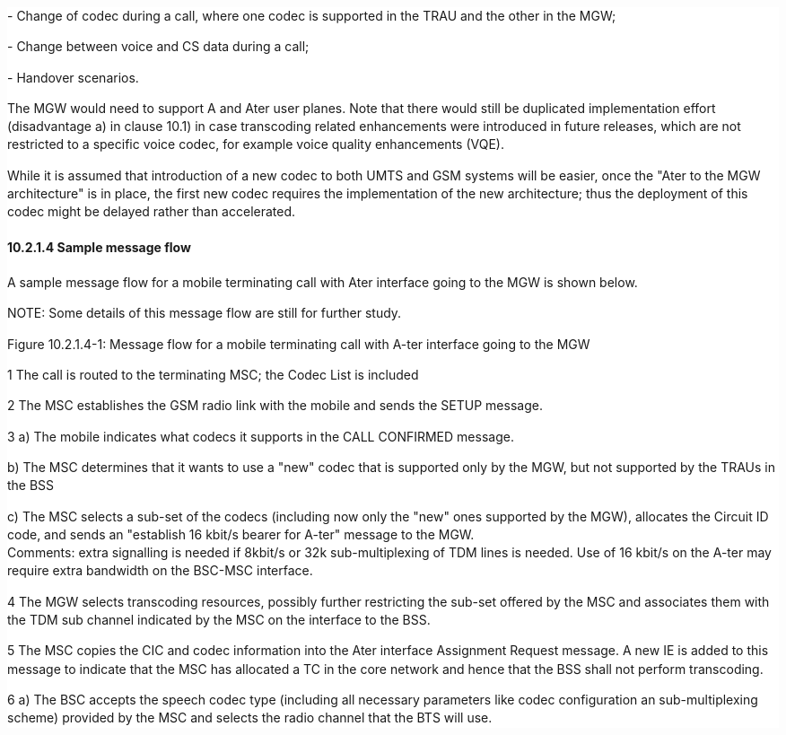 \- Change of codec during a call, where one codec is supported in the
TRAU and the other in the MGW;

\- Change between voice and CS data during a call;

\- Handover scenarios.

The MGW would need to support A and Ater user planes. Note that there
would still be duplicated implementation effort (disadvantage a) in
clause 10.1) in case transcoding related enhancements were introduced in
future releases, which are not restricted to a specific voice codec, for
example voice quality enhancements (VQE).

While it is assumed that introduction of a new codec to both UMTS and
GSM systems will be easier, once the \"Ater to the MGW architecture\" is
in place, the first new codec requires the implementation of the new
architecture; thus the deployment of this codec might be delayed rather
than accelerated.

#### 10.2.1.4 Sample message flow

A sample message flow for a mobile terminating call with Ater interface
going to the MGW is shown below.

NOTE: Some details of this message flow are still for further study.

Figure 10.2.1.4-1: Message flow for a mobile terminating call with A-ter
interface going to the MGW

1 The call is routed to the terminating MSC; the Codec List is included

2 The MSC establishes the GSM radio link with the mobile and sends the
SETUP message.

3 a) The mobile indicates what codecs it supports in the CALL CONFIRMED
message.

b\) The MSC determines that it wants to use a \"new\" codec that is
supported only by the MGW, but not supported by the TRAUs in the BSS

c\) The MSC selects a sub-set of the codecs (including now only the
\"new\" ones supported by the MGW), allocates the Circuit ID code, and
sends an \"establish 16 kbit/s bearer for A-ter\" message to the MGW.\
Comments: extra signalling is needed if 8kbit/s or 32k sub-multiplexing
of TDM lines is needed. Use of 16 kbit/s on the A-ter may require extra
bandwidth on the BSC-MSC interface.

4 The MGW selects transcoding resources, possibly further restricting
the sub-set offered by the MSC and associates them with the TDM sub
channel indicated by the MSC on the interface to the BSS.

5 The MSC copies the CIC and codec information into the Ater interface
Assignment Request message. A new IE is added to this message to
indicate that the MSC has allocated a TC in the core network and hence
that the BSS shall not perform transcoding.

6 a) The BSC accepts the speech codec type (including all necessary
parameters like codec configuration an sub-multiplexing scheme) provided
by the MSC and selects the radio channel that the BTS will use.
